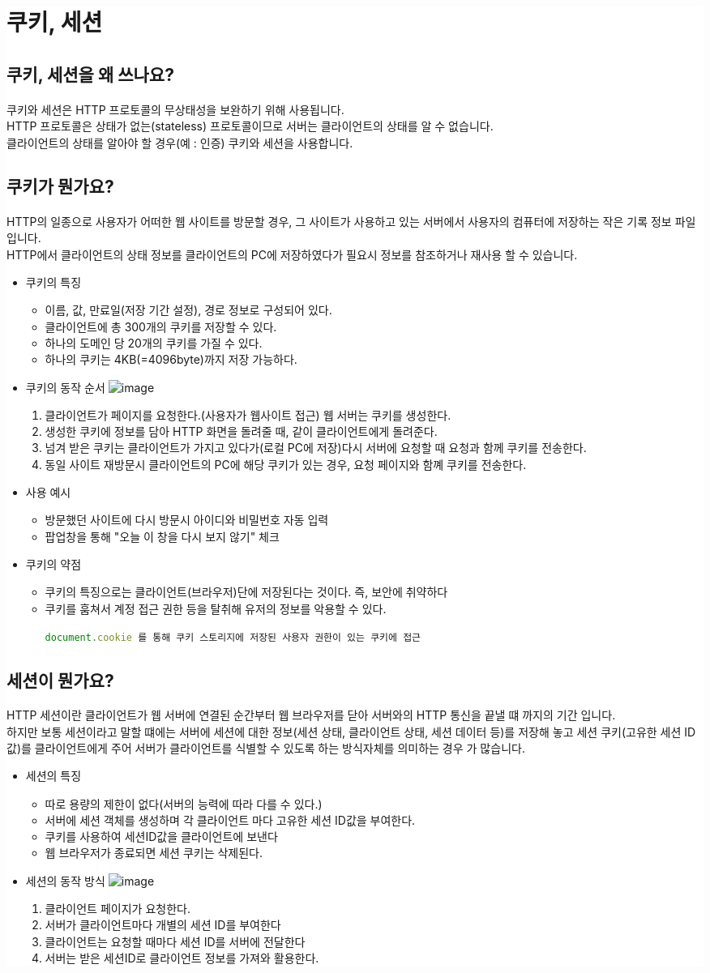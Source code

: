 # 쿠키, 세션

## 쿠키, 세션을 왜 쓰나요?
쿠키와 세션은 HTTP 프로토콜의 무상태성을 보완하기 위해 사용됩니다.  
HTTP 프로토콜은 상태가 없는(stateless) 프로토콜이므로 서버는 클라이언트의 상태를 알 수 없습니다.  
클라이언트의 상태를 알아야 할 경우(예 : 인증) 쿠키와 세션을 사용합니다.

## 쿠키가 뭔가요?
HTTP의 일종으로 사용자가 어떠한 웹 사이트를 방문할 경우, 그 사이트가 사용하고 있는 서버에서 사용자의 컴퓨터에 저장하는 작은 기록 정보 파일입니다.  
HTTP에서 클라이언트의 상태 정보를 클라이언트의 PC에 저장하였다가 필요시 정보를 참조하거나 재사용 할 수 있습니다.
- 쿠키의 특징
  - 이름, 값, 만료일(저장 기간 설정), 경로 정보로 구성되어 있다.
  - 클라이언트에 총 300개의 쿠키를 저장할 수 있다.
  - 하나의 도메인 당 20개의 쿠키를 가질 수 있다.
  - 하나의 쿠키는 4KB(=4096byte)까지 저장 가능하다.
- 쿠키의 동작 순서
    ![image](https://user-images.githubusercontent.com/105098581/223596239-3af5e72d-d6d0-423f-8d83-8cbd0c72c3e7.png)   
    1. 클라이언트가 페이지를 요청한다.(사용자가 웹사이트 접근) 웹 서버는 쿠키를 생성한다.
    2. 생성한 쿠키에 정보를 담아 HTTP 화면을 돌려줄 때, 같이 클라이언트에게 돌려준다.
    3. 넘겨 받은 쿠키는 클라이언트가 가지고 있다가(로컬 PC에 저장)다시 서버에 요청할 때 요청과 함께 쿠키를 전송한다.
    4. 동일 사이트 재방문시 클라이언트의 PC에 해당 쿠키가 있는 경우, 요청 페이지와 함꼐 쿠키를 전송한다.

- 사용 예시
  - 방문했던 사이트에 다시 방문시 아이디와 비밀번호 자동 입력
  - 팝업창을 통해 "오늘 이 창을 다시 보지 않기" 체크

- 쿠키의 약점
  - 쿠키의 특징으로는 클라이언트(브라우저)단에 저장된다는 것이다. 즉, 보안에 취약하다
  - 쿠키를 훔쳐서 계정 접근 권한 등을 탈취해 유저의 정보를 악용할 수 있다.
    ```js
    document.cookie 를 통해 쿠키 스토리지에 저장된 사용자 권한이 있는 쿠키에 접근
    ```
## 세션이 뭔가요?
HTTP 세션이란 클라이언트가 웹 서버에 연결된 순간부터 웹 브라우저를 닫아 서버와의 HTTP 통신을 끝낼 떄 까지의 기간 입니다.  
하지만 보통 세션이라고 말할 떄에는 서버에 세션에 대한 정보(세션 상태, 클라이언트 상태, 세션 데이터 등)를 저장해 놓고 세션 쿠키(고유한 세션 ID값)를 클라이언트에게 주어 서버가 클라이언트를 식별할 수 있도록 하는 방식자체를 의미하는 경우 가 많습니다.  
- 세션의 특징
  - 따로 용량의 제한이 없다(서버의 능력에 따라 다를 수 있다.)
  - 서버에 세션 객체를 생성하며 각 클라이언트 마다 고유한 세션 ID값을 부여한다.
  - 쿠키를 사용하여 세션ID값을 클라이언트에 보낸다
  - 웹 브라우저가 종료되면 세션 쿠키는 삭제된다.

- 세션의 동작 방식
    ![image](https://user-images.githubusercontent.com/105098581/223597041-feaf9f1e-1b2b-47e5-97b0-96ea23e14609.png)
    1. 클라이언트 페이지가 요청한다.
    2. 서버가 클라이언트마다 개별의 세션 ID를 부여한다
    3. 클라이언트는 요청할 때마다 세션 ID를 서버에 전달한다
    4. 서버는 받은 세션ID로 클라이언트 정보를 가져와 활용한다.
